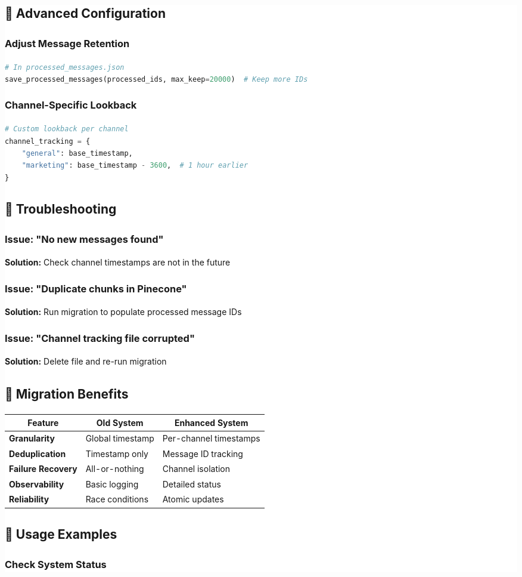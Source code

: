 ## 🔧 Advanced Configuration

### Adjust Message Retention

```python
# In processed_messages.json
save_processed_messages(processed_ids, max_keep=20000)  # Keep more IDs
```

### Channel-Specific Lookback

```python
# Custom lookback per channel
channel_tracking = {
    "general": base_timestamp,
    "marketing": base_timestamp - 3600,  # 1 hour earlier
}
```

## 🚨 Troubleshooting

### Issue: "No new messages found"

**Solution:** Check channel timestamps are not in the future

### Issue: "Duplicate chunks in Pinecone"

**Solution:** Run migration to populate processed message IDs

### Issue: "Channel tracking file corrupted"

**Solution:** Delete file and re-run migration

## 🎉 Migration Benefits

| Feature              | Old System       | Enhanced System        |
| -------------------- | ---------------- | ---------------------- |
| **Granularity**      | Global timestamp | Per-channel timestamps |
| **Deduplication**    | Timestamp only   | Message ID tracking    |
| **Failure Recovery** | All-or-nothing   | Channel isolation      |
| **Observability**    | Basic logging    | Detailed status        |
| **Reliability**      | Race conditions  | Atomic updates         |

## 📝 Usage Examples

### Check System Status
